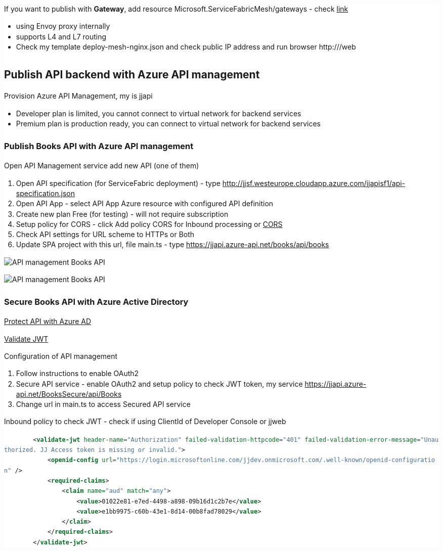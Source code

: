 If you want to publish with **Gateway**, add resource Microsoft.ServiceFabricMesh/gateways - check [link](https://docs.microsoft.com/en-us/azure/service-fabric-mesh/service-fabric-mesh-howto-configure-gateways)

- using Envoy proxy internally
- supports L4 and L7 routing
- Check my template deploy-mesh-nginx.json and check public IP address and run browser http://<your-ip>/web

## Publish API backend with Azure API management

Provision Azure API Management, my is jjapi

- Developer plan is limited, you cannot connect to virtual network for backend services
- Premium plan is production ready, you can connect to virtual network for backend services

### Publish Books API with Azure API management

Open API Management service add new API (one of them)

1. Open API specification (for ServiceFabric deployment) - type http://jjsf.westeurope.cloudapp.azure.com/jjapisf1/api-specification.json
2. Open API App - select API App Azure resource with configured API definition
3. Create new plan Free (for testing) - will not require subscription
4. Setup policy for CORS - click Add policy CORS for Inbound processing or [CORS](https://docs.microsoft.com/en-us/azure/api-management/api-management-cross-domain-policies)
5. Check API settings for URL scheme to HTTPs or Both
6. Update SPA project with this url, file main.ts - type https://jjapi.azure-api.net/books/api/books

![API management Books API](media/api-books-design.png)

![API management Books API](media/api-books-settings.png)

### Secure Books API with Azure Active Directory

[Protect API with Azure AD](https://docs.microsoft.com/en-us/azure/api-management/api-management-howto-protect-backend-with-aad)

[Validate JWT](https://docs.microsoft.com/en-us/azure/api-management/api-management-access-restriction-policies#ValidateJWT)

Configuration of API management

1. Follow instructions to enable OAuth2
2. Secure API service - enable OAuth2 and setup policy to check JWT token, my service https://jjapi.azure-api.net/BooksSecure/api/Books
3. Change url in main.ts to access Secured API service

Inbound policy to check JWT - check if using ClientId of Developer Console or jjweb

```xml
        <validate-jwt header-name="Authorization" failed-validation-httpcode="401" failed-validation-error-message="Unauthorized. JJ Access token is missing or invalid.">
            <openid-config url="https://login.microsoftonline.com/jjdev.onmicrosoft.com/.well-known/openid-configuration" />
            <required-claims>
                <claim name="aud" match="any">
                    <value>01022e81-e7ed-4498-a898-09b16d1c2b7e</value>
                    <value>e1bb9975-c60b-43e1-8d14-00b8fad78029</value>
                </claim>
            </required-claims>
        </validate-jwt>
```

